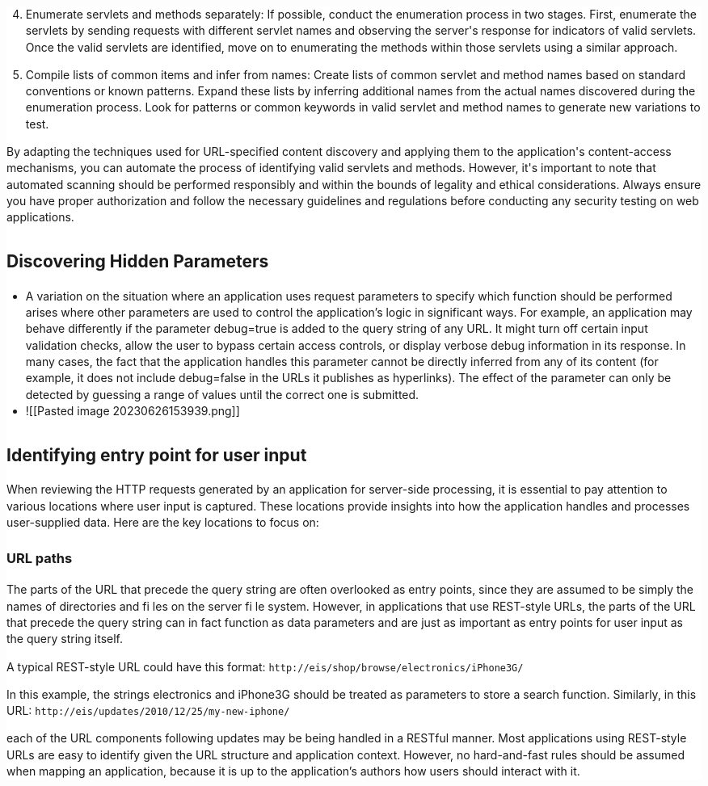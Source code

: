 4. Enumerate servlets and methods separately: If possible, conduct the enumeration process in two stages. First, enumerate the servlets by sending requests with different servlet names and observing the server's response for indicators of valid servlets. Once the valid servlets are identified, move on to enumerating the methods within those servlets using a similar approach.

5. Compile lists of common items and infer from names: Create lists of common servlet and method names based on standard conventions or known patterns. Expand these lists by inferring additional names from the actual names discovered during the enumeration process. Look for patterns or common keywords in valid servlet and method names to generate new variations to test.

By adapting the techniques used for URL-specified content discovery and applying them to the application's content-access mechanisms, you can automate the process of identifying valid servlets and methods. However, it's important to note that automated scanning should be performed responsibly and within the bounds of legality and ethical considerations. Always ensure you have proper authorization and follow the necessary guidelines and regulations before conducting any security testing on web applications.

## Discovering Hidden Parameters
- A variation on the situation where an application uses request parameters to specify which function should be performed arises where other parameters are used to control the application’s logic in significant ways. For example, an application may behave differently if the parameter debug=true is added to the query string of any URL. It might turn off certain input validation checks, allow the user to bypass certain access controls, or display verbose debug information in its response. In many cases, the fact that the application handles this parameter cannot be directly inferred from any of its content (for example, it does not include debug=false in the URLs it publishes as hyperlinks). The effect of the parameter can only be detected by guessing a range of values until the correct one is submitted.
- ![[Pasted image 20230626153939.png]]

## Identifying entry point for user input 
When reviewing the HTTP requests generated by an application for server-side processing, it is essential to pay attention to various locations where user input is captured. These locations provide insights into how the application handles and processes user-supplied data. Here are the key locations to focus on:

### URL paths
The parts of the URL that precede the query string are often overlooked as entry
points, since they are assumed to be simply the names of directories and fi les
on the server fi le system. However, in applications that use REST-style URLs,
the parts of the URL that precede the query string can in fact function as data
parameters and are just as important as entry points for user input as the query
string itself.

A typical REST-style URL could have this format: `http://eis/shop/browse/electronics/iPhone3G/`

In this example, the strings electronics and iPhone3G should be treated as
parameters to store a search function.
Similarly, in this URL: `http://eis/updates/2010/12/25/my-new-iphone/`

each of the URL components following updates may be being handled in a
RESTful manner.
Most applications using REST-style URLs are easy to identify given the URL
structure and application context. However, no hard-and-fast rules should be
assumed when mapping an application, because it is up to the application’s
authors how users should interact with it.
